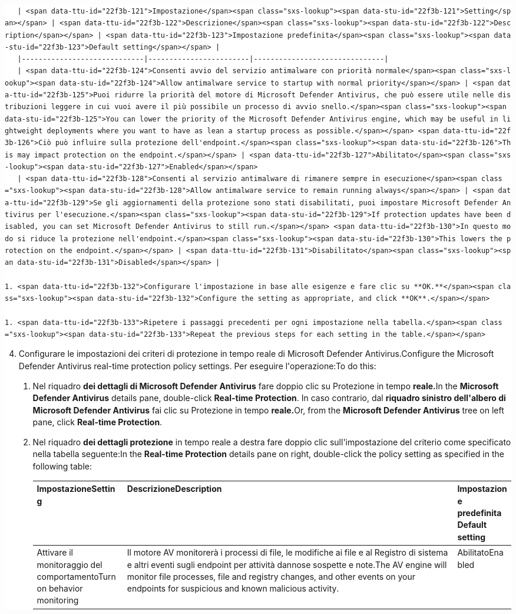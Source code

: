        | <span data-ttu-id="22f3b-121">Impostazione</span><span class="sxs-lookup"><span data-stu-id="22f3b-121">Setting</span></span> | <span data-ttu-id="22f3b-122">Descrizione</span><span class="sxs-lookup"><span data-stu-id="22f3b-122">Description</span></span> | <span data-ttu-id="22f3b-123">Impostazione predefinita</span><span class="sxs-lookup"><span data-stu-id="22f3b-123">Default setting</span></span> |
       |-----------------------------|------------------------|-------------------------------|
       | <span data-ttu-id="22f3b-124">Consenti avvio del servizio antimalware con priorità normale</span><span class="sxs-lookup"><span data-stu-id="22f3b-124">Allow antimalware service to startup with normal priority</span></span> | <span data-ttu-id="22f3b-125">Puoi ridurre la priorità del motore di Microsoft Defender Antivirus, che può essere utile nelle distribuzioni leggere in cui vuoi avere il più possibile un processo di avvio snello.</span><span class="sxs-lookup"><span data-stu-id="22f3b-125">You can lower the priority of the Microsoft Defender Antivirus engine, which may be useful in lightweight deployments where you want to have as lean a startup process as possible.</span></span> <span data-ttu-id="22f3b-126">Ciò può influire sulla protezione dell'endpoint.</span><span class="sxs-lookup"><span data-stu-id="22f3b-126">This may impact protection on the endpoint.</span></span> | <span data-ttu-id="22f3b-127">Abilitato</span><span class="sxs-lookup"><span data-stu-id="22f3b-127">Enabled</span></span>
       | <span data-ttu-id="22f3b-128">Consenti al servizio antimalware di rimanere sempre in esecuzione</span><span class="sxs-lookup"><span data-stu-id="22f3b-128">Allow antimalware service to remain running always</span></span> | <span data-ttu-id="22f3b-129">Se gli aggiornamenti della protezione sono stati disabilitati, puoi impostare Microsoft Defender Antivirus per l'esecuzione.</span><span class="sxs-lookup"><span data-stu-id="22f3b-129">If protection updates have been disabled, you can set Microsoft Defender Antivirus to still run.</span></span> <span data-ttu-id="22f3b-130">In questo modo si riduce la protezione nell'endpoint.</span><span class="sxs-lookup"><span data-stu-id="22f3b-130">This lowers the protection on the endpoint.</span></span> | <span data-ttu-id="22f3b-131">Disabilitato</span><span class="sxs-lookup"><span data-stu-id="22f3b-131">Disabled</span></span> |
    
    1. <span data-ttu-id="22f3b-132">Configurare l'impostazione in base alle esigenze e fare clic su **OK.**</span><span class="sxs-lookup"><span data-stu-id="22f3b-132">Configure the setting as appropriate, and click **OK**.</span></span>
    
    1. <span data-ttu-id="22f3b-133">Ripetere i passaggi precedenti per ogni impostazione nella tabella.</span><span class="sxs-lookup"><span data-stu-id="22f3b-133">Repeat the previous steps for each setting in the table.</span></span>

4. <span data-ttu-id="22f3b-134">Configurare le impostazioni dei criteri di protezione in tempo reale di Microsoft Defender Antivirus.</span><span class="sxs-lookup"><span data-stu-id="22f3b-134">Configure the Microsoft Defender Antivirus real-time protection policy settings.</span></span> <span data-ttu-id="22f3b-135">Per eseguire l'operazione:</span><span class="sxs-lookup"><span data-stu-id="22f3b-135">To do this:</span></span>

    1. <span data-ttu-id="22f3b-136">Nel riquadro **dei dettagli di Microsoft Defender Antivirus** fare doppio clic su Protezione in tempo **reale.**</span><span class="sxs-lookup"><span data-stu-id="22f3b-136">In the **Microsoft Defender Antivirus** details pane, double-click **Real-time Protection**.</span></span> <span data-ttu-id="22f3b-137">In caso contrario, dal **riquadro sinistro dell'albero di Microsoft Defender Antivirus** fai clic su Protezione in tempo **reale.**</span><span class="sxs-lookup"><span data-stu-id="22f3b-137">Or, from the **Microsoft Defender Antivirus** tree on left pane, click **Real-time Protection**.</span></span>
    
    1. <span data-ttu-id="22f3b-138">Nel riquadro **dei dettagli protezione** in tempo reale a destra fare doppio clic sull'impostazione del criterio come specificato nella tabella seguente:</span><span class="sxs-lookup"><span data-stu-id="22f3b-138">In the **Real-time Protection** details pane on right, double-click the policy setting as specified in the following table:</span></span>  

       | <span data-ttu-id="22f3b-139">Impostazione</span><span class="sxs-lookup"><span data-stu-id="22f3b-139">Setting</span></span> | <span data-ttu-id="22f3b-140">Descrizione</span><span class="sxs-lookup"><span data-stu-id="22f3b-140">Description</span></span> | <span data-ttu-id="22f3b-141">Impostazione predefinita</span><span class="sxs-lookup"><span data-stu-id="22f3b-141">Default setting</span></span> |
       |-----------------------------|------------------------|-------------------------------|
       | <span data-ttu-id="22f3b-142">Attivare il monitoraggio del comportamento</span><span class="sxs-lookup"><span data-stu-id="22f3b-142">Turn on behavior monitoring</span></span> | <span data-ttu-id="22f3b-143">Il motore AV monitorerà i processi di file, le modifiche ai file e al Registro di sistema e altri eventi sugli endpoint per attività dannose sospette e note.</span><span class="sxs-lookup"><span data-stu-id="22f3b-143">The AV engine will monitor file processes, file and registry changes, and other events on your endpoints for suspicious and known malicious activity.</span></span> | <span data-ttu-id="22f3b-144">Abilitato</span><span class="sxs-lookup"><span data-stu-id="22f3b-144">Enabled</span></span> |
